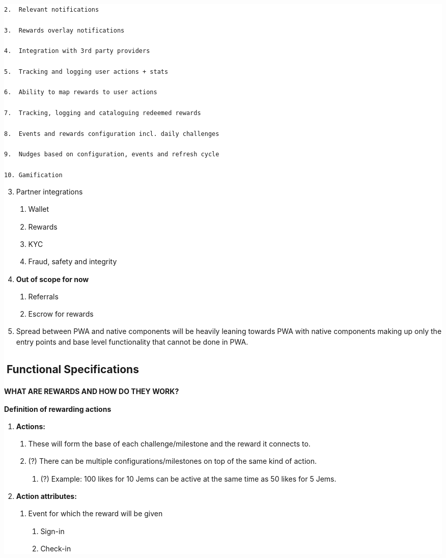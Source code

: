     2.  Relevant notifications

    3.  Rewards overlay notifications

    4.  Integration with 3rd party providers

    5.  Tracking and logging user actions + stats

    6.  Ability to map rewards to user actions

    7.  Tracking, logging and cataloguing redeemed rewards

    8.  Events and rewards configuration incl. daily challenges

    9.  Nudges based on configuration, events and refresh cycle

    10. Gamification

3.  Partner integrations

    1.  Wallet

    2.  Rewards

    3.  KYC

    4.  Fraud, safety and integrity

4.  **Out of scope for now**

    1.  Referrals

    2.  Escrow for rewards

5.  Spread between PWA and native components will be heavily leaning
    towards PWA with native components making up only the entry points
    and base level functionality that cannot be done in PWA.

##  Functional Specifications

**WHAT ARE REWARDS AND HOW DO THEY WORK?**

**Definition of rewarding actions**

1.  **Actions:**

    1.  These will form the base of each challenge/milestone and the
        reward it connects to. 

    2.  (?) There can be multiple configurations/milestones on top of
        the same kind of action.

        1.  (?) Example: 100 likes for 10 Jems can be active at the same
            time as 50 likes for 5 Jems. 

2.  **Action attributes:**

    1.  Event for which the reward will be given

        1.  Sign-in

        2.  Check-in
